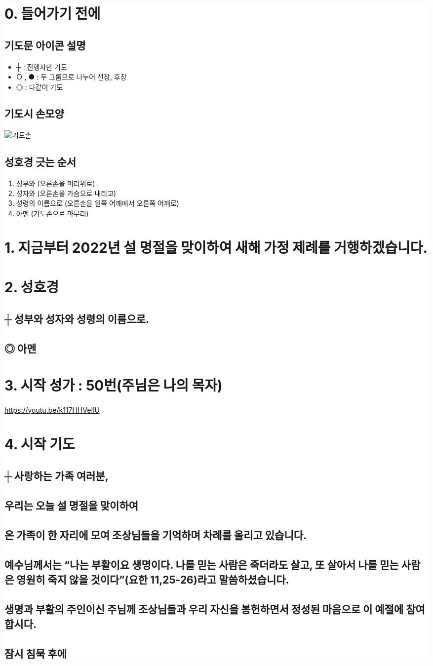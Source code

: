 # 0. 들어가기 전에
## 기도문 아이콘 설명
- ┼ : 진행자만 기도
- ○ , ● : 두 그룹으로 나누어 선창, 후창
- ◎ : 다같이 기도
## 기도시 손모양 
![기도손](http://bbs.catholic.or.kr/attbox/bbs/include/readImg.asp?gubun=100&maingroup=2&filenm=IMG%5F0543%2EJPG)

## 성호경 긋는 순서 
1. 성부와 (오른손을 머리위로)
2. 성자와 (오른손을 가슴으로 내리고)
3. 성령의 이름으로 (오른손을 왼쪽 어깨에서 오른쪽 어깨로)
4. 아멘 (기도손으로 마무리)
# 1. 지금부터 2022년 설 명절을 맞이하여 새해 가정 제례를 거행하겠습니다.

# 2. 성호경
## ┼ 성부와 성자와 성령의 이름으로.
## ◎ 아멘

# 3. 시작 성가 : 50번(주님은 나의 목자)
https://youtu.be/k117HHVeIlU

# 4. 시작 기도

## ┼ 사랑하는 가족 여러분,
## 우리는 오늘 설 명절을 맞이하여
## 온 가족이 한 자리에 모여 조상님들을 기억하며 차례를 올리고 있습니다.
## 예수님께서는 “나는 부활이요 생명이다. 나를 믿는 사람은 죽더라도 살고, 또 살아서 나를 믿는 사람은 영원히 죽지 않을 것이다”(요한 11,25-26)라고 말씀하셨습니다.
## 생명과 부활의 주인이신 주님께 조상님들과 우리 자신을 봉헌하면서 정성된 마음으로 이 예절에 참여합시다.

## 잠시 침묵 후에
